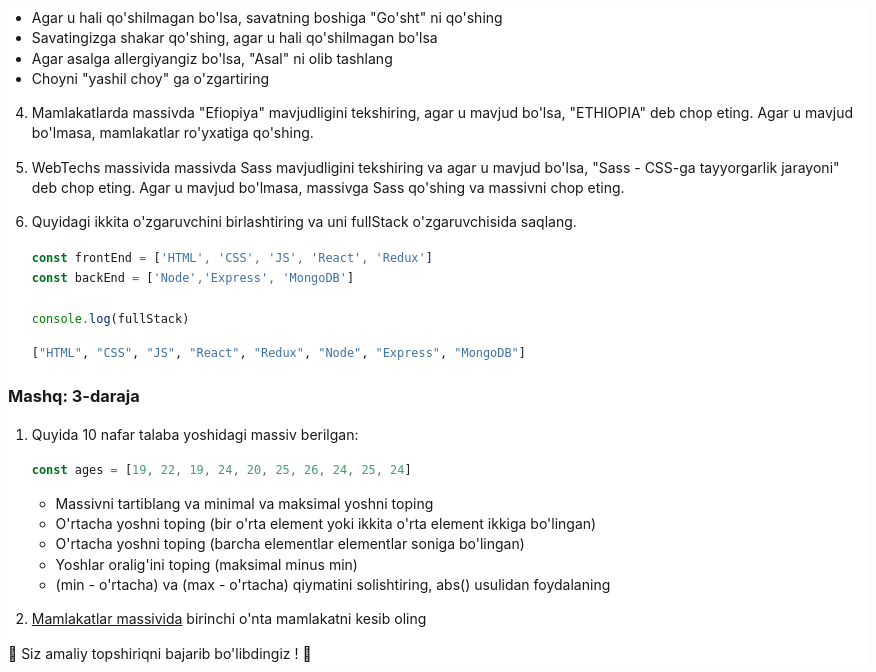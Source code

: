    - Agar u hali qo'shilmagan bo'lsa, savatning boshiga "Go'sht" ni qo'shing
   - Savatingizga shakar qo'shing, agar u hali qo'shilmagan bo'lsa
   - Agar asalga allergiyangiz bo'lsa, "Asal" ni olib tashlang
   - Choyni "yashil choy" ga o'zgartiring
4. Mamlakatlarda massivda "Efiopiya" mavjudligini tekshiring, agar u mavjud bo'lsa, "ETHIOPIA" deb chop eting. Agar u mavjud bo'lmasa, mamlakatlar ro'yxatiga qo'shing.
5. WebTechs massivida massivda Sass mavjudligini tekshiring va agar u mavjud bo'lsa, "Sass - CSS-ga tayyorgarlik jarayoni" deb chop eting. Agar u mavjud bo'lmasa, massivga Sass qo'shing va massivni chop eting.
6. Quyidagi ikkita o'zgaruvchini birlashtiring va uni fullStack o'zgaruvchisida saqlang.

    ```js
    const frontEnd = ['HTML', 'CSS', 'JS', 'React', 'Redux']
    const backEnd = ['Node','Express', 'MongoDB']
  
    console.log(fullStack)
    ```

    ```sh
    ["HTML", "CSS", "JS", "React", "Redux", "Node", "Express", "MongoDB"]
    ```

### Mashq: 3-daraja

1. Quyida 10 nafar talaba yoshidagi massiv berilgan:

    ```js
    const ages = [19, 22, 19, 24, 20, 25, 26, 24, 25, 24]
    ```

    - Massivni tartiblang va minimal va maksimal yoshni toping
    - O'rtacha yoshni toping (bir o'rta element yoki ikkita o'rta element ikkiga bo'lingan)
    - O'rtacha yoshni toping (barcha elementlar elementlar soniga bo'lingan)
    - Yoshlar oralig'ini toping (maksimal minus min)
    - (min - o'rtacha) va (max - o'rtacha) qiymatini solishtiring, abs() usulidan foydalaning

2. [Mamlakatlar massivida](https://github.com/UlugbekSalaev/lesson_js/blob/main/amaliy/data/countries.js) birinchi o'nta mamlakatni kesib oling
  
🎉 Siz amaliy topshiriqni bajarib bo'libdingiz ! 🎉
